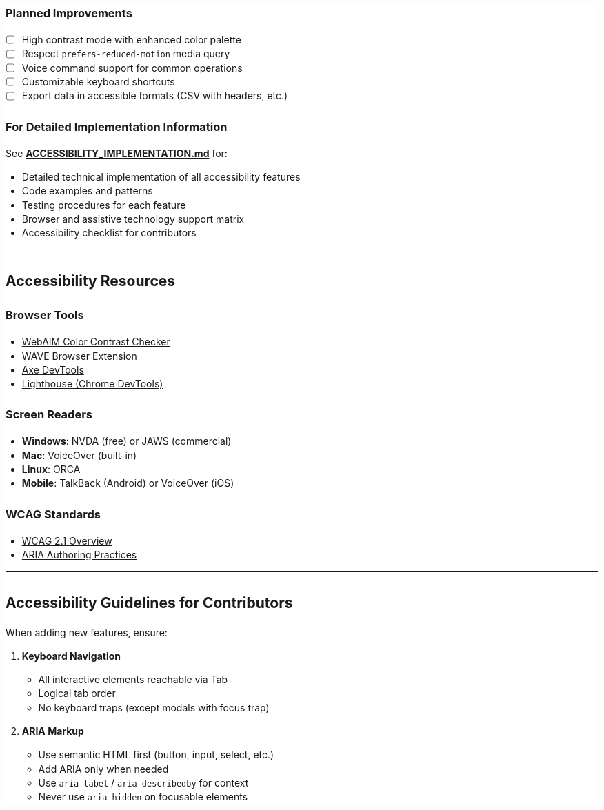 ### Planned Improvements
- [ ] High contrast mode with enhanced color palette
- [ ] Respect `prefers-reduced-motion` media query
- [ ] Voice command support for common operations
- [ ] Customizable keyboard shortcuts
- [ ] Export data in accessible formats (CSV with headers, etc.)

### For Detailed Implementation Information
See **[ACCESSIBILITY_IMPLEMENTATION.md](./ACCESSIBILITY_IMPLEMENTATION.md)** for:
- Detailed technical implementation of all accessibility features
- Code examples and patterns
- Testing procedures for each feature
- Browser and assistive technology support matrix
- Accessibility checklist for contributors

---

## Accessibility Resources

### Browser Tools
- [WebAIM Color Contrast Checker](https://webaim.org/resources/contrastchecker/)
- [WAVE Browser Extension](https://wave.webaim.org/extension/)
- [Axe DevTools](https://www.deque.com/axe/devtools/)
- [Lighthouse (Chrome DevTools)](https://developers.google.com/web/tools/lighthouse)

### Screen Readers
- **Windows**: NVDA (free) or JAWS (commercial)
- **Mac**: VoiceOver (built-in)
- **Linux**: ORCA
- **Mobile**: TalkBack (Android) or VoiceOver (iOS)

### WCAG Standards
- [WCAG 2.1 Overview](https://www.w3.org/WAI/WCAG21/quickref/)
- [ARIA Authoring Practices](https://www.w3.org/WAI/ARIA/apg/)

---

## Accessibility Guidelines for Contributors

When adding new features, ensure:

1. **Keyboard Navigation**
   - All interactive elements reachable via Tab
   - Logical tab order
   - No keyboard traps (except modals with focus trap)

2. **ARIA Markup**
   - Use semantic HTML first (button, input, select, etc.)
   - Add ARIA only when needed
   - Use `aria-label` / `aria-describedby` for context
   - Never use `aria-hidden` on focusable elements
